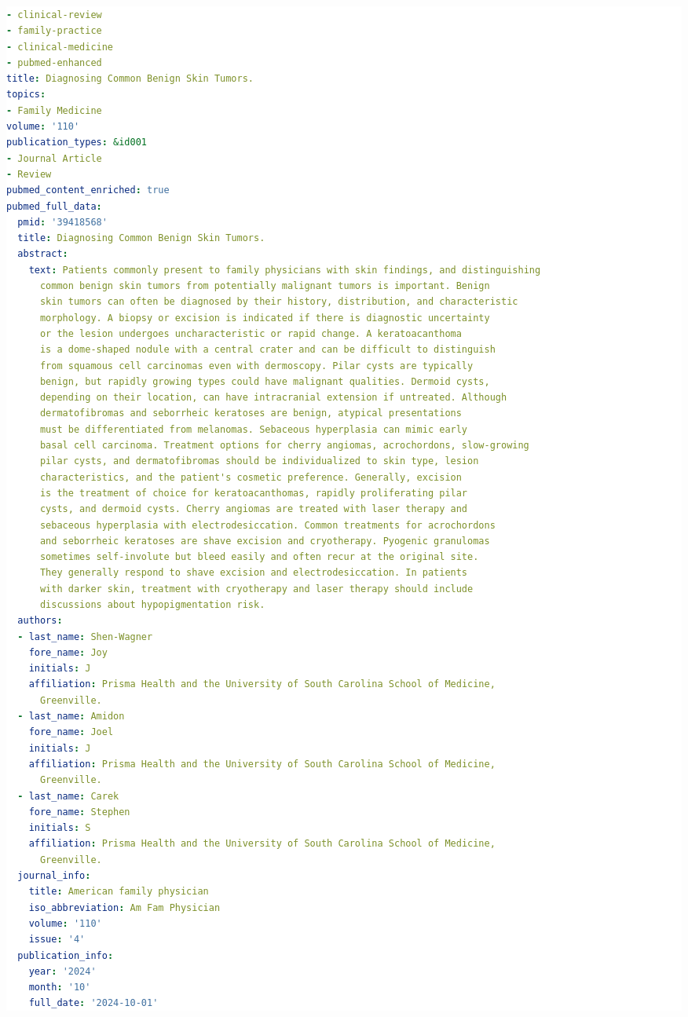 ```yaml
- clinical-review
- family-practice
- clinical-medicine
- pubmed-enhanced
title: Diagnosing Common Benign Skin Tumors.
topics:
- Family Medicine
volume: '110'
publication_types: &id001
- Journal Article
- Review
pubmed_content_enriched: true
pubmed_full_data:
  pmid: '39418568'
  title: Diagnosing Common Benign Skin Tumors.
  abstract:
    text: Patients commonly present to family physicians with skin findings, and distinguishing
      common benign skin tumors from potentially malignant tumors is important. Benign
      skin tumors can often be diagnosed by their history, distribution, and characteristic
      morphology. A biopsy or excision is indicated if there is diagnostic uncertainty
      or the lesion undergoes uncharacteristic or rapid change. A keratoacanthoma
      is a dome-shaped nodule with a central crater and can be difficult to distinguish
      from squamous cell carcinomas even with dermoscopy. Pilar cysts are typically
      benign, but rapidly growing types could have malignant qualities. Dermoid cysts,
      depending on their location, can have intracranial extension if untreated. Although
      dermatofibromas and seborrheic keratoses are benign, atypical presentations
      must be differentiated from melanomas. Sebaceous hyperplasia can mimic early
      basal cell carcinoma. Treatment options for cherry angiomas, acrochordons, slow-growing
      pilar cysts, and dermatofibromas should be individualized to skin type, lesion
      characteristics, and the patient's cosmetic preference. Generally, excision
      is the treatment of choice for keratoacanthomas, rapidly proliferating pilar
      cysts, and dermoid cysts. Cherry angiomas are treated with laser therapy and
      sebaceous hyperplasia with electrodesiccation. Common treatments for acrochordons
      and seborrheic keratoses are shave excision and cryotherapy. Pyogenic granulomas
      sometimes self-involute but bleed easily and often recur at the original site.
      They generally respond to shave excision and electrodesiccation. In patients
      with darker skin, treatment with cryotherapy and laser therapy should include
      discussions about hypopigmentation risk.
  authors:
  - last_name: Shen-Wagner
    fore_name: Joy
    initials: J
    affiliation: Prisma Health and the University of South Carolina School of Medicine,
      Greenville.
  - last_name: Amidon
    fore_name: Joel
    initials: J
    affiliation: Prisma Health and the University of South Carolina School of Medicine,
      Greenville.
  - last_name: Carek
    fore_name: Stephen
    initials: S
    affiliation: Prisma Health and the University of South Carolina School of Medicine,
      Greenville.
  journal_info:
    title: American family physician
    iso_abbreviation: Am Fam Physician
    volume: '110'
    issue: '4'
  publication_info:
    year: '2024'
    month: '10'
    full_date: '2024-10-01'
```